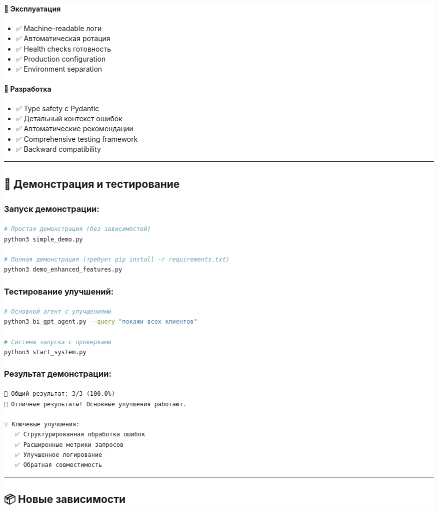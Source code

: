 #### 🔧 Эксплуатация
- ✅ Machine-readable логи
- ✅ Автоматическая ротация
- ✅ Health checks готовность
- ✅ Production configuration
- ✅ Environment separation

#### 👥 Разработка
- ✅ Type safety с Pydantic
- ✅ Детальный контекст ошибок  
- ✅ Автоматические рекомендации
- ✅ Comprehensive testing framework
- ✅ Backward compatibility

---

## 🧪 Демонстрация и тестирование

### Запуск демонстрации:
```bash
# Простая демонстрация (без зависимостей)
python3 simple_demo.py

# Полная демонстрация (требует pip install -r requirements.txt)
python3 demo_enhanced_features.py
```

### Тестирование улучшений:
```bash
# Основной агент с улучшениями
python3 bi_gpt_agent.py --query "покажи всех клиентов"

# Система запуска с проверками
python3 start_system.py
```

### Результат демонстрации:
```
🎯 Общий результат: 3/3 (100.0%)
🎉 Отличные результаты! Основные улучшения работают.

💡 Ключевые улучшения:
   ✅ Структурированная обработка ошибок
   ✅ Расширенные метрики запросов  
   ✅ Улучшенное логирование
   ✅ Обратная совместимость
```

---

## 📦 Новые зависимости
